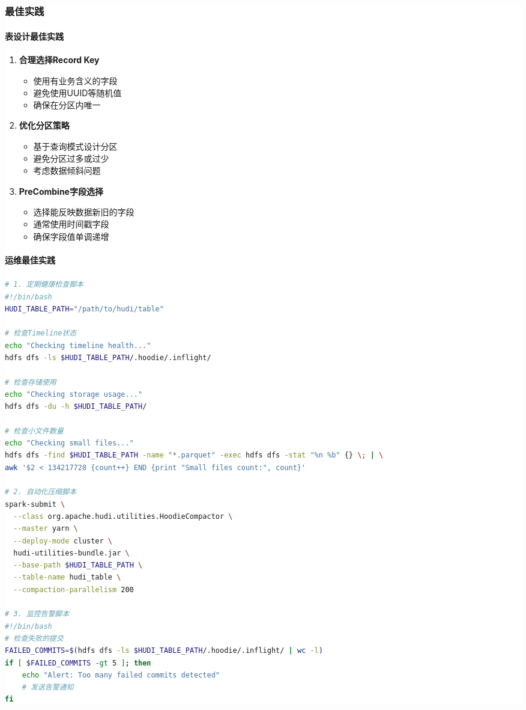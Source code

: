 ### 最佳实践

#### 表设计最佳实践
1. **合理选择Record Key**
   - 使用有业务含义的字段
   - 避免使用UUID等随机值
   - 确保在分区内唯一

2. **优化分区策略**
   - 基于查询模式设计分区
   - 避免分区过多或过少
   - 考虑数据倾斜问题

3. **PreCombine字段选择**
   - 选择能反映数据新旧的字段
   - 通常使用时间戳字段
   - 确保字段值单调递增

#### 运维最佳实践
```bash
# 1. 定期健康检查脚本
#!/bin/bash
HUDI_TABLE_PATH="/path/to/hudi/table"

# 检查Timeline状态
echo "Checking timeline health..."
hdfs dfs -ls $HUDI_TABLE_PATH/.hoodie/.inflight/

# 检查存储使用
echo "Checking storage usage..."
hdfs dfs -du -h $HUDI_TABLE_PATH/

# 检查小文件数量
echo "Checking small files..."
hdfs dfs -find $HUDI_TABLE_PATH -name "*.parquet" -exec hdfs dfs -stat "%n %b" {} \; | \
awk '$2 < 134217728 {count++} END {print "Small files count:", count}'

# 2. 自动化压缩脚本
spark-submit \
  --class org.apache.hudi.utilities.HoodieCompactor \
  --master yarn \
  --deploy-mode cluster \
  hudi-utilities-bundle.jar \
  --base-path $HUDI_TABLE_PATH \
  --table-name hudi_table \
  --compaction-parallelism 200

# 3. 监控告警脚本
#!/bin/bash
# 检查失败的提交
FAILED_COMMITS=$(hdfs dfs -ls $HUDI_TABLE_PATH/.hoodie/.inflight/ | wc -l)
if [ $FAILED_COMMITS -gt 5 ]; then
    echo "Alert: Too many failed commits detected"
    # 发送告警通知
fi
```
